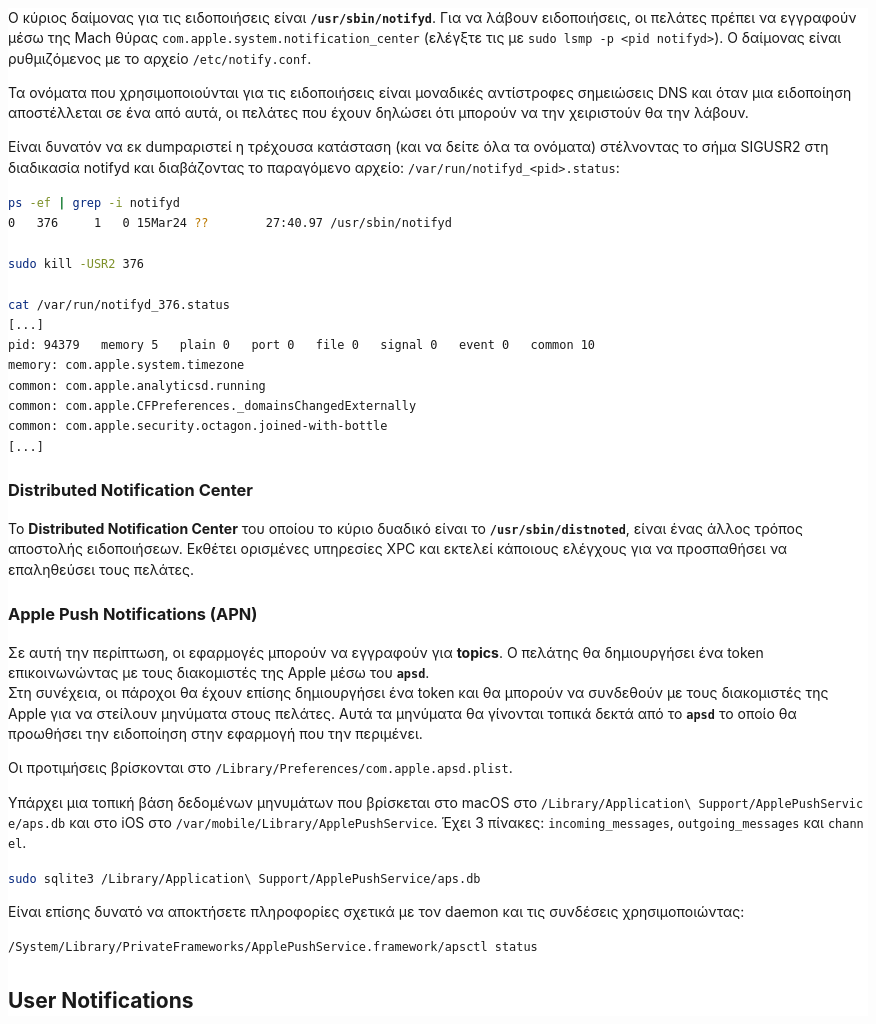 Ο κύριος δαίμονας για τις ειδοποιήσεις είναι **`/usr/sbin/notifyd`**. Για να λάβουν ειδοποιήσεις, οι πελάτες πρέπει να εγγραφούν μέσω της Mach θύρας `com.apple.system.notification_center` (ελέγξτε τις με `sudo lsmp -p <pid notifyd>`). Ο δαίμονας είναι ρυθμιζόμενος με το αρχείο `/etc/notify.conf`.

Τα ονόματα που χρησιμοποιούνται για τις ειδοποιήσεις είναι μοναδικές αντίστροφες σημειώσεις DNS και όταν μια ειδοποίηση αποστέλλεται σε ένα από αυτά, οι πελάτες που έχουν δηλώσει ότι μπορούν να την χειριστούν θα την λάβουν.

Είναι δυνατόν να εκ dumpαριστεί η τρέχουσα κατάσταση (και να δείτε όλα τα ονόματα) στέλνοντας το σήμα SIGUSR2 στη διαδικασία notifyd και διαβάζοντας το παραγόμενο αρχείο: `/var/run/notifyd_<pid>.status`:
```bash
ps -ef | grep -i notifyd
0   376     1   0 15Mar24 ??        27:40.97 /usr/sbin/notifyd

sudo kill -USR2 376

cat /var/run/notifyd_376.status
[...]
pid: 94379   memory 5   plain 0   port 0   file 0   signal 0   event 0   common 10
memory: com.apple.system.timezone
common: com.apple.analyticsd.running
common: com.apple.CFPreferences._domainsChangedExternally
common: com.apple.security.octagon.joined-with-bottle
[...]
```
### Distributed Notification Center

Το **Distributed Notification Center** του οποίου το κύριο δυαδικό είναι το **`/usr/sbin/distnoted`**, είναι ένας άλλος τρόπος αποστολής ειδοποιήσεων. Εκθέτει ορισμένες υπηρεσίες XPC και εκτελεί κάποιους ελέγχους για να προσπαθήσει να επαληθεύσει τους πελάτες.

### Apple Push Notifications (APN)

Σε αυτή την περίπτωση, οι εφαρμογές μπορούν να εγγραφούν για **topics**. Ο πελάτης θα δημιουργήσει ένα token επικοινωνώντας με τους διακομιστές της Apple μέσω του **`apsd`**.\
Στη συνέχεια, οι πάροχοι θα έχουν επίσης δημιουργήσει ένα token και θα μπορούν να συνδεθούν με τους διακομιστές της Apple για να στείλουν μηνύματα στους πελάτες. Αυτά τα μηνύματα θα γίνονται τοπικά δεκτά από το **`apsd`** το οποίο θα προωθήσει την ειδοποίηση στην εφαρμογή που την περιμένει.

Οι προτιμήσεις βρίσκονται στο `/Library/Preferences/com.apple.apsd.plist`.

Υπάρχει μια τοπική βάση δεδομένων μηνυμάτων που βρίσκεται στο macOS στο `/Library/Application\ Support/ApplePushService/aps.db` και στο iOS στο `/var/mobile/Library/ApplePushService`. Έχει 3 πίνακες: `incoming_messages`, `outgoing_messages` και `channel`.
```bash
sudo sqlite3 /Library/Application\ Support/ApplePushService/aps.db
```
Είναι επίσης δυνατό να αποκτήσετε πληροφορίες σχετικά με τον daemon και τις συνδέσεις χρησιμοποιώντας:
```bash
/System/Library/PrivateFrameworks/ApplePushService.framework/apsctl status
```
## User Notifications
